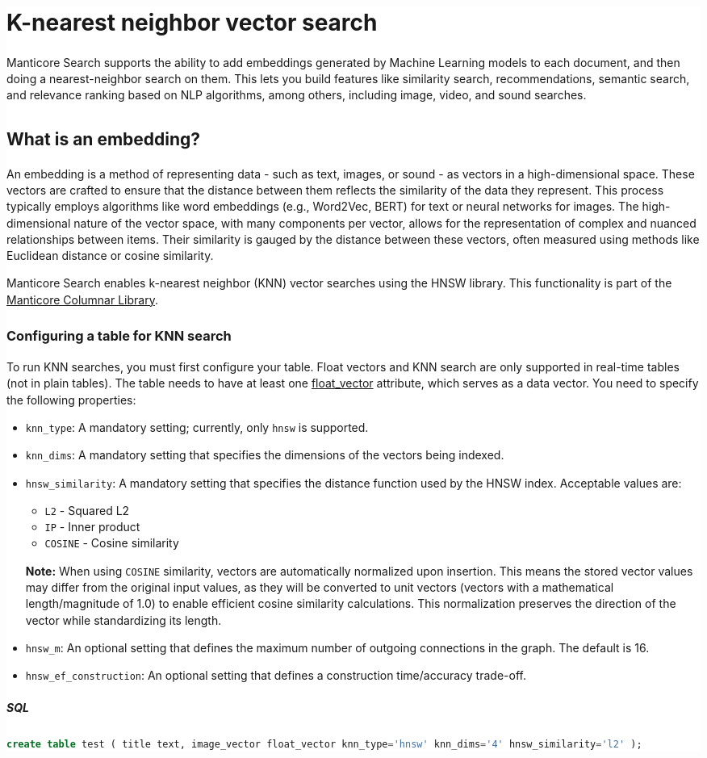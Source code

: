 # K-nearest neighbor vector search

Manticore Search supports the ability to add embeddings generated by Machine Learning models to each document, and then doing a nearest-neighbor search on them. This lets you build features like similarity search, recommendations, semantic search, and relevance ranking based on NLP algorithms, among others, including image, video, and sound searches.

## What is an embedding?

An embedding is a method of representing data - such as text, images, or sound - as vectors in a high-dimensional space. These vectors are crafted to ensure that the distance between them reflects the similarity of the data they represent. This process typically employs algorithms like word embeddings (e.g., Word2Vec, BERT) for text or neural networks for images. The high-dimensional nature of the vector space, with many components per vector, allows for the representation of complex and nuanced relationships between items. Their similarity is gauged by the distance between these vectors, often measured using methods like Euclidean distance or cosine similarity.

Manticore Search enables k-nearest neighbor (KNN) vector searches using the HNSW library. This functionality is part of the [Manticore Columnar Library](https://github.com/manticoresoftware/columnar).



### Configuring a table for KNN search

To run KNN searches, you must first configure your table. Float vectors and KNN search are only supported in real-time tables (not in plain tables). The table needs to have at least one [float_vector](../Creating_a_table/Data_types.md#Float-vector) attribute, which serves as a data vector. You need to specify the following properties:
* `knn_type`: A mandatory setting; currently, only `hnsw` is supported.
* `knn_dims`: A mandatory setting that specifies the dimensions of the vectors being indexed.
* `hnsw_similarity`: A mandatory setting that specifies the distance function used by the HNSW index. Acceptable values are:
  - `L2` - Squared L2
  - `IP` - Inner product
  - `COSINE` - Cosine similarity
  
  **Note:** When using `COSINE` similarity, vectors are automatically normalized upon insertion. This means the stored vector values may differ from the original input values, as they will be converted to unit vectors (vectors with a mathematical length/magnitude of 1.0) to enable efficient cosine similarity calculations. This normalization preserves the direction of the vector while standardizing its length.
* `hnsw_m`: An optional setting that defines the maximum number of outgoing connections in the graph. The default is 16.
* `hnsw_ef_construction`: An optional setting that defines a construction time/accuracy trade-off.


##### SQL


```sql
create table test ( title text, image_vector float_vector knn_type='hnsw' knn_dims='4' hnsw_similarity='l2' );
```
